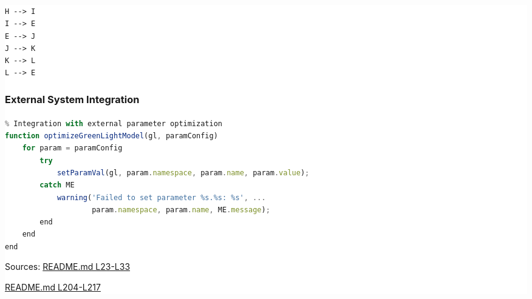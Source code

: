 ```mermaid
H --> I
I --> E
E --> J
J --> K
K --> L
L --> E
```

### External System Integration

```javascript
% Integration with external parameter optimization
function optimizeGreenLightModel(gl, paramConfig)
    for param = paramConfig
        try
            setParamVal(gl, param.namespace, param.name, param.value);
        catch ME
            warning('Failed to set parameter %s.%s: %s', ...
                    param.namespace, param.name, ME.message);
        end
    end
end
```

Sources: [README.md L23-L33](https://github.com/greenpeer/GreenLight_Extensions/blob/fdc2b4c5/README.md#L23-L33)

 [README.md L204-L217](https://github.com/greenpeer/GreenLight_Extensions/blob/fdc2b4c5/README.md#L204-L217)